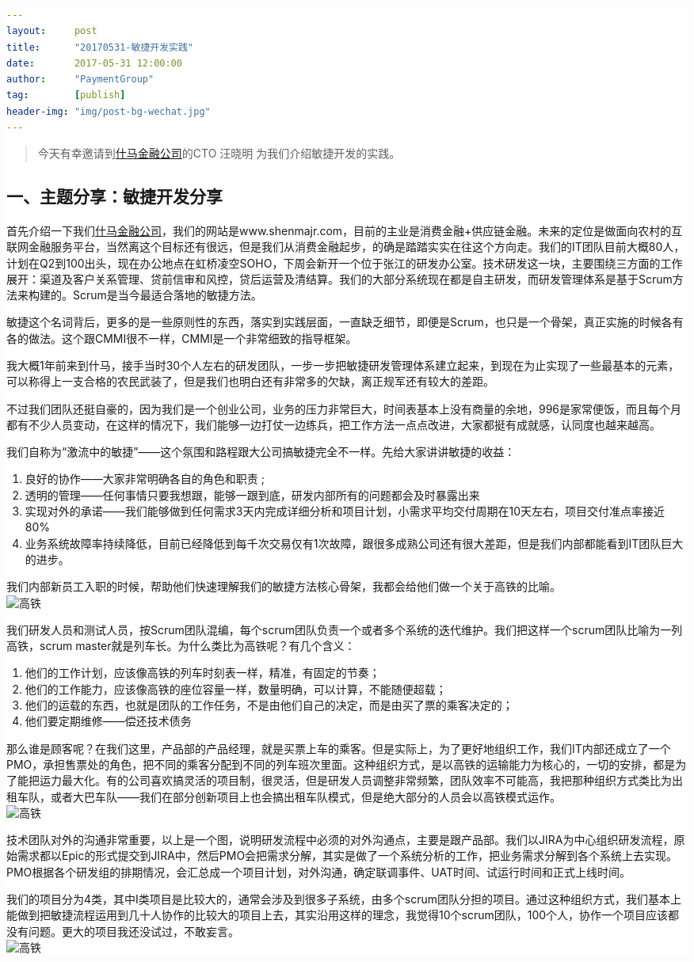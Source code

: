 ```yaml
---                                     
layout:     post        
title:      "20170531-敏捷开发实践"                                       
date:       2017-05-31 12:00:00                                       
author:     "PaymentGroup"                 
tag:		[publish]   
header-img: "img/post-bg-wechat.jpg"                                       
---                           
```

  
> 今天有幸邀请到[什马金融公司](http://www.shenmajr.com)的CTO 汪晓明 为我们介绍敏捷开发的实践。   
  
## 一、主题分享：敏捷开发分享  
  
首先介绍一下我们[什马金融公司](http://www.shenmajr.com)，我们的网站是www.shenmajr.com，目前的主业是消费金融+供应链金融。未来的定位是做面向农村的互联网金融服务平台，当然离这个目标还有很远，但是我们从消费金融起步，的确是踏踏实实在往这个方向走。我们的IT团队目前大概80人，计划在Q2到100出头，现在办公地点在虹桥凌空SOHO，下周会新开一个位于张江的研发办公室。技术研发这一块，主要围绕三方面的工作展开：渠道及客户关系管理、贷前信审和风控，贷后运营及清结算。我们的大部分系统现在都是自主研发，而研发管理体系是基于Scrum方法来构建的。Scrum是当今最适合落地的敏捷方法。  
  
敏捷这个名词背后，更多的是一些原则性的东西，落实到实践层面，一直缺乏细节，即便是Scrum，也只是一个骨架，真正实施的时候各有各的做法。这个跟CMMI很不一样，CMMI是一个非常细致的指导框架。  
  
我大概1年前来到什马，接手当时30个人左右的研发团队，一步一步把敏捷研发管理体系建立起来，到现在为止实现了一些最基本的元素，可以称得上一支合格的农民武装了，但是我们也明白还有非常多的欠缺，离正规军还有较大的差距。  
  
不过我们团队还挺自豪的，因为我们是一个创业公司，业务的压力非常巨大，时间表基本上没有商量的余地，996是家常便饭，而且每个月都有不少人员变动，在这样的情况下，我们能够一边打仗一边练兵，把工作方法一点点改进，大家都挺有成就感，认同度也越来越高。  
  
我们自称为“激流中的敏捷”——这个氛围和路程跟大公司搞敏捷完全不一样。先给大家讲讲敏捷的收益：  
1. 良好的协作——大家非常明确各自的角色和职责 ;  
2. 透明的管理——任何事情只要我想跟，能够一跟到底，研发内部所有的问题都会及时暴露出来   
3. 实现对外的承诺——我们能够做到任何需求3天内完成详细分析和项目计划，小需求平均交付周期在10天左右，项目交付准点率接近80%   
4. 业务系统故障率持续降低，目前已经降低到每千次交易仅有1次故障，跟很多成熟公司还有很大差距，但是我们内部都能看到IT团队巨大的进步。  
  
我们内部新员工入职的时候，帮助他们快速理解我们的敏捷方法核心骨架，我都会给他们做一个关于高铁的比喻。  
![高铁](http://wechat.lixf.cn/img/2017/20170531_200318.png)  
  
我们研发人员和测试人员，按Scrum团队混编，每个scrum团队负责一个或者多个系统的迭代维护。我们把这样一个scrum团队比喻为一列高铁，scrum master就是列车长。为什么类比为高铁呢？有几个含义：  
1. 他们的工作计划，应该像高铁的列车时刻表一样，精准，有固定的节奏；   
2. 他们的工作能力，应该像高铁的座位容量一样，数量明确，可以计算，不能随便超载；  
3. 他们的运载的东西，也就是团队的工作任务，不是由他们自己的决定，而是由买了票的乘客决定的；  
4. 他们要定期维修——偿还技术债务  
  
那么谁是顾客呢？在我们这里，产品部的产品经理，就是买票上车的乘客。但是实际上，为了更好地组织工作，我们IT内部还成立了一个PMO，承担售票处的角色，把不同的乘客分配到不同的列车班次里面。这种组织方式，是以高铁的运输能力为核心的，一切的安排，都是为了能把运力最大化。有的公司喜欢搞灵活的项目制，很灵活，但是研发人员调整非常频繁，团队效率不可能高，我把那种组织方式类比为出租车队，或者大巴车队——我们在部分创新项目上也会搞出租车队模式，但是绝大部分的人员会以高铁模式运作。  
![高铁](http://wechat.lixf.cn/img/2017/20170531_201231.png)  
  
技术团队对外的沟通非常重要，以上是一个图，说明研发流程中必须的对外沟通点，主要是跟产品部。我们以JIRA为中心组织研发流程，原始需求都以Epic的形式提交到JIRA中，然后PMO会把需求分解，其实是做了一个系统分析的工作，把业务需求分解到各个系统上去实现。PMO根据各个研发组的排期情况，会汇总成一个项目计划，对外沟通，确定联调事件、UAT时间、试运行时间和正式上线时间。  
  
我们的项目分为4类，其中I类项目是比较大的，通常会涉及到很多子系统，由多个scrum团队分担的项目。通过这种组织方式，我们基本上能做到把敏捷流程运用到几十人协作的比较大的项目上去，其实沿用这样的理念，我觉得10个scrum团队，100个人，协作一个项目应该都没有问题。更大的项目我还没试过，不敢妄言。  
![高铁](http://wechat.lixf.cn/img/2017/20170531_201729.png)  
  